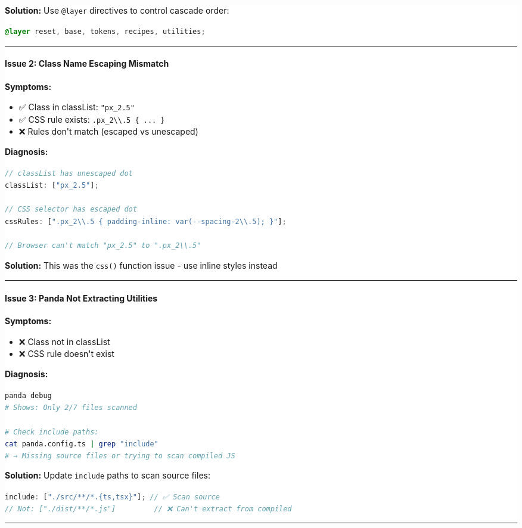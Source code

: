 **Solution:** Use `@layer` directives to control cascade order:

```css
@layer reset, base, tokens, recipes, utilities;
```

---

#### Issue 2: Class Name Escaping Mismatch

**Symptoms:**

- ✅ Class in classList: `"px_2.5"`
- ✅ CSS rule exists: `.px_2\\.5 { ... }`
- ❌ Rules don't match (escaped vs unescaped)

**Diagnosis:**

```javascript
// classList has unescaped dot
classList: ["px_2.5"];

// CSS selector has escaped dot
cssRules: [".px_2\\.5 { padding-inline: var(--spacing-2\\.5); }"];

// Browser can't match "px_2.5" to ".px_2\\.5"
```

**Solution:** This was the `css()` function issue - use inline styles instead

---

#### Issue 3: Panda Not Extracting Utilities

**Symptoms:**

- ❌ Class not in classList
- ❌ CSS rule doesn't exist

**Diagnosis:**

```bash
panda debug
# Shows: Only 2/7 files scanned

# Check include paths:
cat panda.config.ts | grep "include"
# → Missing source files or trying to scan compiled JS
```

**Solution:** Update `include` paths to scan source files:

```typescript
include: ["./src/**/*.{ts,tsx}"]; // ✅ Scan source
// Not: ["./dist/**/*.js"]         // ❌ Can't extract from compiled
```

---
